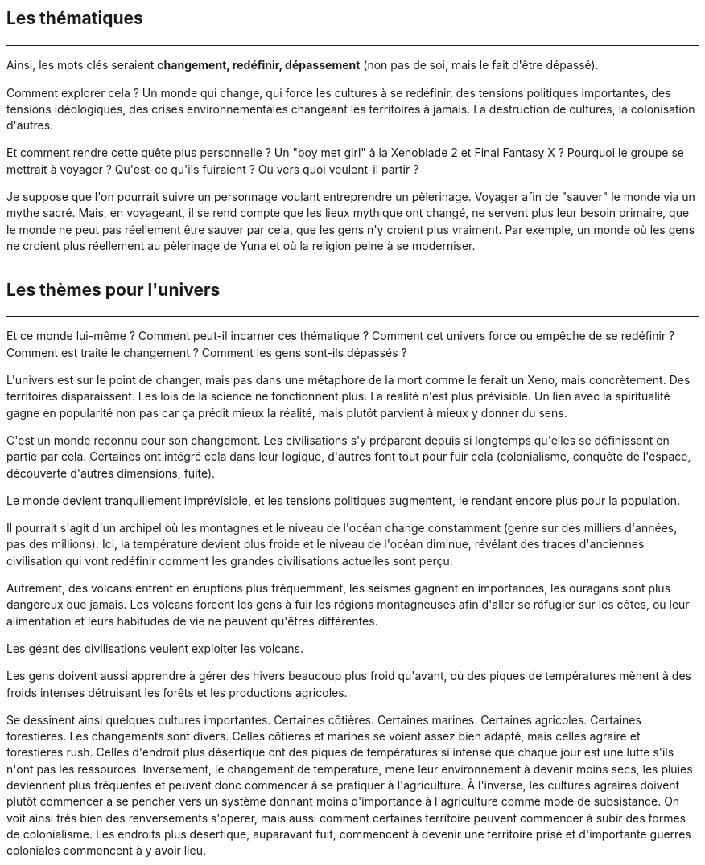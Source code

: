 ## Les thématiques
---
Ainsi, les mots clés seraient **changement, redéfinir, dépassement** (non pas de soi, mais le fait d'être dépassé).

Comment explorer cela ? Un monde qui change, qui force les cultures à se redéfinir, des tensions politiques importantes, des tensions idéologiques, des crises environnementales changeant les territoires à jamais. La destruction de cultures, la colonisation d'autres.

Et comment rendre cette quête plus personnelle ? Un "boy met girl" à la Xenoblade 2 et Final Fantasy X ? Pourquoi le groupe se mettrait à voyager ? Qu'est-ce qu'ils fuiraient ? Ou vers quoi veulent-il partir ?

Je suppose que l'on pourrait suivre un personnage voulant entreprendre un pèlerinage. Voyager afin de "sauver" le monde via un mythe sacré. Mais, en voyageant, il se rend compte que les lieux mythique ont changé, ne servent plus leur besoin primaire, que le monde ne peut pas réellement être sauver par cela, que les gens n'y croient plus vraiment. Par exemple, un monde où les gens ne croient plus réellement au pèlerinage de Yuna et où la religion peine à se moderniser.

## Les thèmes pour l'univers
---
Et ce monde lui-même ? Comment peut-il incarner ces thématique ? Comment cet univers force ou empêche de se redéfinir ? Comment est traité le changement ? Comment les gens sont-ils dépassés ?

L'univers est sur le point de changer, mais pas dans une métaphore de la mort comme le ferait un Xeno, mais concrètement. Des territoires disparaissent. Les lois de la science ne fonctionnent plus. La réalité n'est plus prévisible. Un lien avec la spiritualité gagne en popularité non pas car ça prédit mieux la réalité, mais plutôt parvient à mieux y donner du sens.

C'est un monde reconnu pour son changement. Les civilisations s'y préparent depuis si longtemps qu'elles se définissent en partie par cela. Certaines ont intégré cela dans leur logique, d'autres font tout pour fuir cela (colonialisme, conquête de l'espace, découverte d'autres dimensions, fuite).

 Le monde devient tranquillement imprévisible, et les tensions politiques augmentent, le rendant encore plus pour la population.

Il pourrait s'agit d'un archipel où les montagnes et le niveau de l'océan change constamment (genre sur des milliers d'années, pas des millions). Ici, la température devient plus froide et le niveau de l'océan diminue, révélant des traces d'anciennes civilisation qui vont redéfinir comment les grandes civilisations actuelles sont perçu. 

Autrement, des volcans entrent en éruptions plus fréquemment, les séismes gagnent en importances, les ouragans sont plus dangereux que jamais. Les volcans forcent les gens à fuir les régions montagneuses afin d'aller se réfugier sur les côtes, où leur alimentation et leurs habitudes de vie ne peuvent qu'êtres différentes.

Les géant des civilisations veulent exploiter les volcans.

Les gens doivent aussi apprendre à gérer des hivers beaucoup plus froid qu'avant, où des piques de températures mènent à des froids intenses détruisant les forêts et les productions agricoles.

Se dessinent ainsi quelques cultures importantes. Certaines côtières. Certaines marines. Certaines agricoles. Certaines forestières. Les changements sont divers. Celles côtières et marines se voient assez bien adapté, mais celles agraire et forestières rush. Celles d'endroit plus désertique ont des piques de températures si intense que chaque jour est une lutte s'ils n'ont pas les ressources. Inversement, le changement de température, mène leur environnement à devenir moins secs, les pluies deviennent plus fréquentes et peuvent donc commencer à se pratiquer à l'agriculture. À l'inverse, les cultures agraires doivent plutôt commencer à se pencher vers un système donnant moins d'importance à l'agriculture comme mode de subsistance. On voit ainsi très bien des renversements s'opérer, mais aussi comment certaines territoire peuvent commencer à subir des formes de colonialisme. Les endroits plus désertique, auparavant fuit, commencent à devenir une territoire prisé et d'importante guerres coloniales commencent à y avoir lieu.
